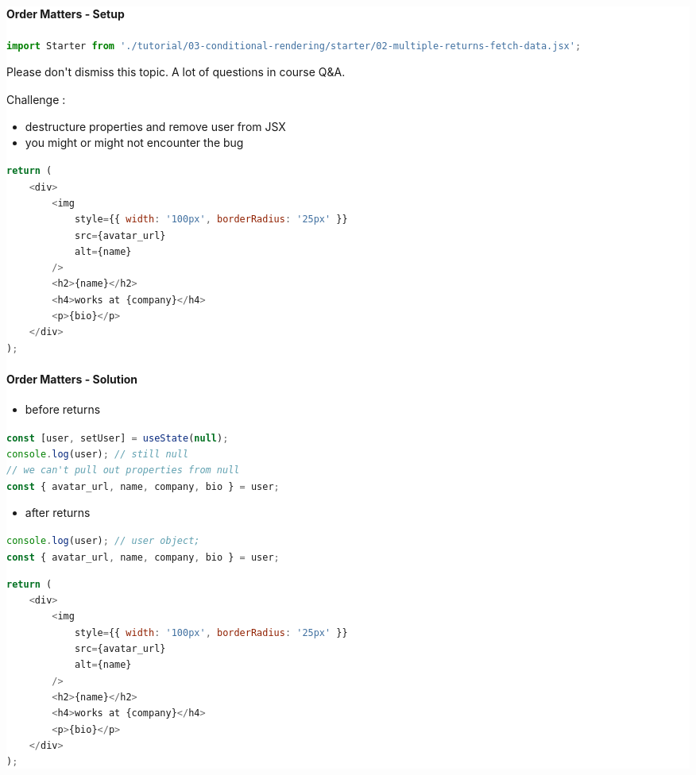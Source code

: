 #### Order Matters - Setup

```js
import Starter from './tutorial/03-conditional-rendering/starter/02-multiple-returns-fetch-data.jsx';
```

Please don't dismiss this topic. A lot of questions in course Q&A.

Challenge :

- destructure properties and remove user from JSX
- you might or might not encounter the bug

```js
return (
	<div>
		<img
			style={{ width: '100px', borderRadius: '25px' }}
			src={avatar_url}
			alt={name}
		/>
		<h2>{name}</h2>
		<h4>works at {company}</h4>
		<p>{bio}</p>
	</div>
);
```

#### Order Matters - Solution

- before returns

```js
const [user, setUser] = useState(null);
console.log(user); // still null
// we can't pull out properties from null
const { avatar_url, name, company, bio } = user;
```

- after returns

```js
console.log(user); // user object;
const { avatar_url, name, company, bio } = user;
```

```js
return (
	<div>
		<img
			style={{ width: '100px', borderRadius: '25px' }}
			src={avatar_url}
			alt={name}
		/>
		<h2>{name}</h2>
		<h4>works at {company}</h4>
		<p>{bio}</p>
	</div>
);
```
